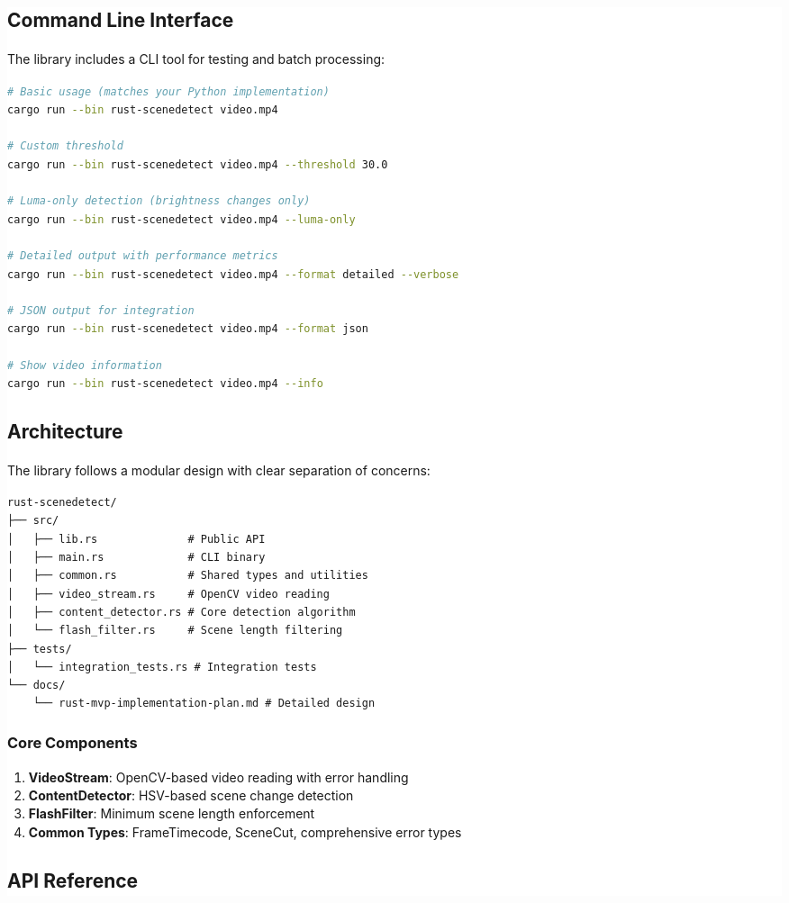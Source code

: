 ## Command Line Interface

The library includes a CLI tool for testing and batch processing:

```bash
# Basic usage (matches your Python implementation)
cargo run --bin rust-scenedetect video.mp4

# Custom threshold
cargo run --bin rust-scenedetect video.mp4 --threshold 30.0

# Luma-only detection (brightness changes only)
cargo run --bin rust-scenedetect video.mp4 --luma-only

# Detailed output with performance metrics
cargo run --bin rust-scenedetect video.mp4 --format detailed --verbose

# JSON output for integration
cargo run --bin rust-scenedetect video.mp4 --format json

# Show video information
cargo run --bin rust-scenedetect video.mp4 --info
```

## Architecture

The library follows a modular design with clear separation of concerns:

```
rust-scenedetect/
├── src/
│   ├── lib.rs              # Public API
│   ├── main.rs             # CLI binary
│   ├── common.rs           # Shared types and utilities
│   ├── video_stream.rs     # OpenCV video reading
│   ├── content_detector.rs # Core detection algorithm
│   └── flash_filter.rs     # Scene length filtering
├── tests/
│   └── integration_tests.rs # Integration tests
└── docs/
    └── rust-mvp-implementation-plan.md # Detailed design
```

### Core Components

1. **VideoStream**: OpenCV-based video reading with error handling
2. **ContentDetector**: HSV-based scene change detection
3. **FlashFilter**: Minimum scene length enforcement
4. **Common Types**: FrameTimecode, SceneCut, comprehensive error types

## API Reference
